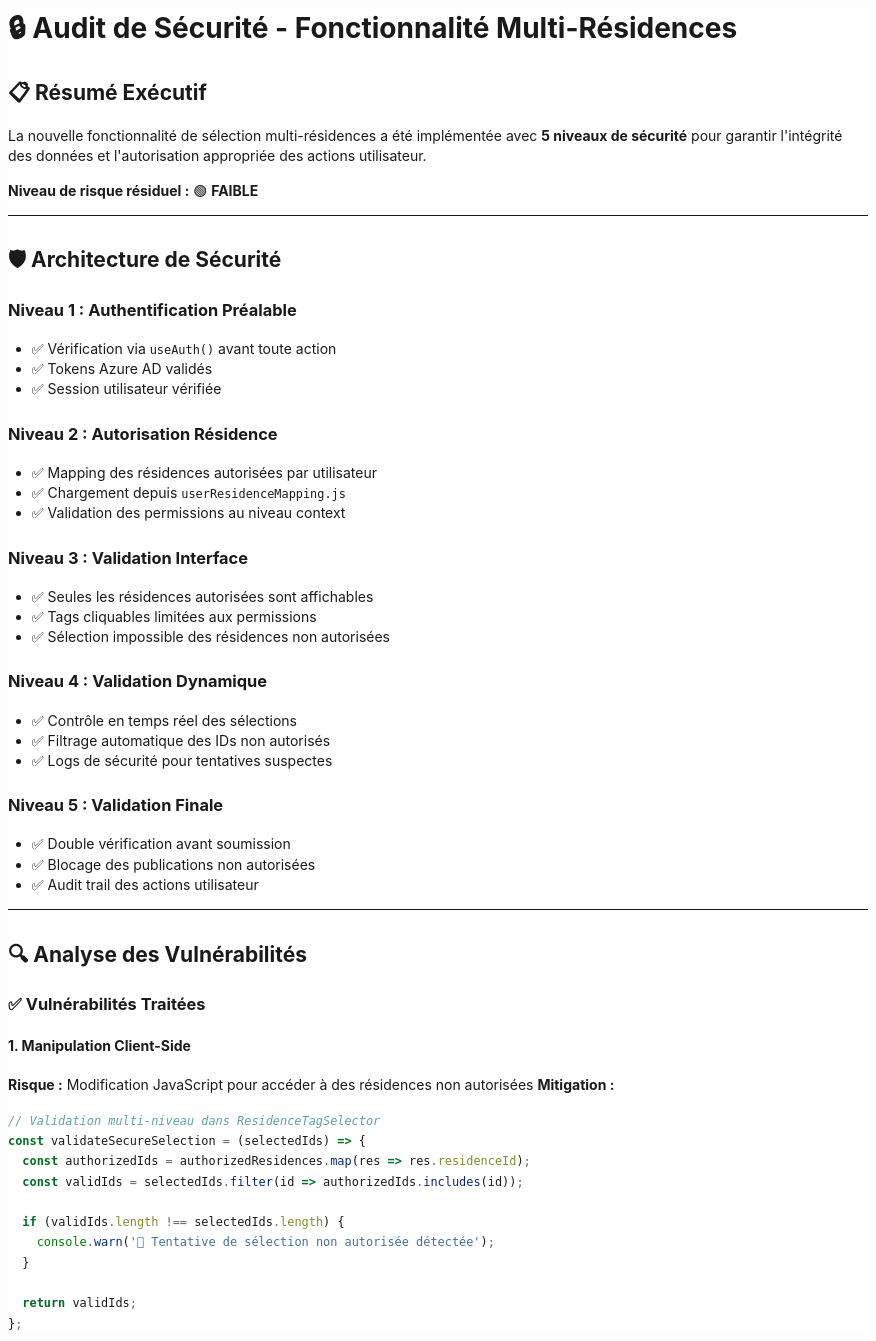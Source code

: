 # 🔒 Audit de Sécurité - Fonctionnalité Multi-Résidences

## 📋 **Résumé Exécutif**

La nouvelle fonctionnalité de sélection multi-résidences a été implémentée avec **5 niveaux de sécurité** pour garantir l'intégrité des données et l'autorisation appropriée des actions utilisateur.

**Niveau de risque résiduel :** 🟢 **FAIBLE**

---

## 🛡️ **Architecture de Sécurité**

### **Niveau 1 : Authentification Préalable**
- ✅ Vérification via `useAuth()` avant toute action
- ✅ Tokens Azure AD validés
- ✅ Session utilisateur vérifiée

### **Niveau 2 : Autorisation Résidence**
- ✅ Mapping des résidences autorisées par utilisateur
- ✅ Chargement depuis `userResidenceMapping.js`
- ✅ Validation des permissions au niveau context

### **Niveau 3 : Validation Interface**
- ✅ Seules les résidences autorisées sont affichables
- ✅ Tags cliquables limitées aux permissions
- ✅ Sélection impossible des résidences non autorisées

### **Niveau 4 : Validation Dynamique**
- ✅ Contrôle en temps réel des sélections
- ✅ Filtrage automatique des IDs non autorisés
- ✅ Logs de sécurité pour tentatives suspectes

### **Niveau 5 : Validation Finale**
- ✅ Double vérification avant soumission
- ✅ Blocage des publications non autorisées
- ✅ Audit trail des actions utilisateur

---

## 🔍 **Analyse des Vulnérabilités**

### **✅ Vulnérabilités Traitées**

#### **1. Manipulation Client-Side**
**Risque :** Modification JavaScript pour accéder à des résidences non autorisées
**Mitigation :**
```javascript
// Validation multi-niveau dans ResidenceTagSelector
const validateSecureSelection = (selectedIds) => {
  const authorizedIds = authorizedResidences.map(res => res.residenceId);
  const validIds = selectedIds.filter(id => authorizedIds.includes(id));
  
  if (validIds.length !== selectedIds.length) {
    console.warn('🚨 Tentative de sélection non autorisée détectée');
  }
  
  return validIds;
};
```
